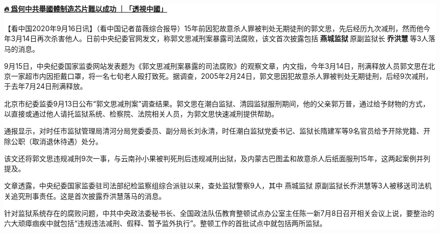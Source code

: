 #### [ 🔥  爲何中共舉國體制造芯片難以成功 ｜「透視中國」](http://158.247.195.190:10000/videos/news/don03.html)


  </div>
 </div>
 <p>
  【看中国2020年9月16日讯】（看中国记者苗薇综合报导）15年前因犯故意杀人罪被判处无期徒刑的郭文思，先后经历九次减刑，然而他今年3月14日再次杀害他人。日前中央纪委官网发文，称郭文思减刑案暴露司法腐败，该文首次披露包括
  <strong>
   <span href="https://www.secretchina.com/news/gb/tag/燕城监狱" target="_blank">
    燕城监狱
   </span>
  </strong>
  原副监狱长
  <strong>
   乔洪慧
  </strong>
  等3人落马的消息。
  <span id="hideid" name="hideid" style="color:red;display:none;">
   <span href="https://www.secretchina.com">
   </span>
  </span>
 </p>
 <p>
  9月15日，中央纪委国家监委网站发表题为《郭文思减刑案暴露的司法腐败》的观察文章，内文指，今年3月14日，刑满释放人员郭文思在北京一家超市内因拒戴口罩，将一名七旬老人殴打致死。据调查，2005年2月24日，郭文思因犯故意杀人罪被判处无期徒刑，后经9次减刑，于去年7月24日刑满释放。
 </p>
 <p>
  北京市纪委监委9月13日公布“郭文思减刑案”调查结果。郭文思在潮白监狱、清园监狱服刑期间，他的父亲郭万普，通过给予财物的方式，以直接或通过他人请托监狱系统、检察院、法院相关人员，为郭文思快速减刑提供帮助。
 </p>
 <p>
  通报显示，对时任市监狱管理局清河分局党委委员、副分局长刘永清，时任潮白监狱党委书记、监狱长隋建军等9名官员给予开除党籍、开除公职（取消退休待遇）处分。
 </p>
 <p>
  该文还将郭文思违规减刑9次一事，与云南孙小果被判死刑后违规减刑出狱，及内蒙古巴图孟和故意杀人后纸面服刑15年，这两起案例并列提及。
 </p>
 <p>
  文章透露，中央纪委国家监委驻司法部纪检监察组综合派驻以来，查处监狱警察9人，其中
  <span href="https://zh.wikipedia.org/wiki/%E7%87%95%E5%9F%8E%E7%9B%91%E7%8B%B1" target="_blank">
   燕城监狱
  </span>
  原副监狱长乔洪慧等3人被移送司法机关追究刑事责任。这是首次披露乔洪慧落马的消息。
 </p>
 <center>
  <div style="max-width: 632px;height:180px; display: none; text-align: center; margin: 0 auto; overflow: hidden;overflow-x: hidden;">
   <div id="taboola-midarticle-thumbnails" style="max-width: 632px;height:180px;overflow: hidden;overflow-x: hidden;">
   </div>
  </div>
  <div>
   <center>
    <div id="div-gpt-ad-1589559869784-0">
    </div>
   </center>
  </div>
 </center>
 <p>
  针对监狱系统存在的腐败问题，中共中央政法委秘书长、全国政法队伍教育整顿试点办公室主任陈一新7月8日召开相关会议上说，要整治的六大顽瘴痼疾中就包括“违规违法减刑、假释、暂予监外执行”。整顿工作的首批试点中就包括两所监狱。
 </p>
 <center>